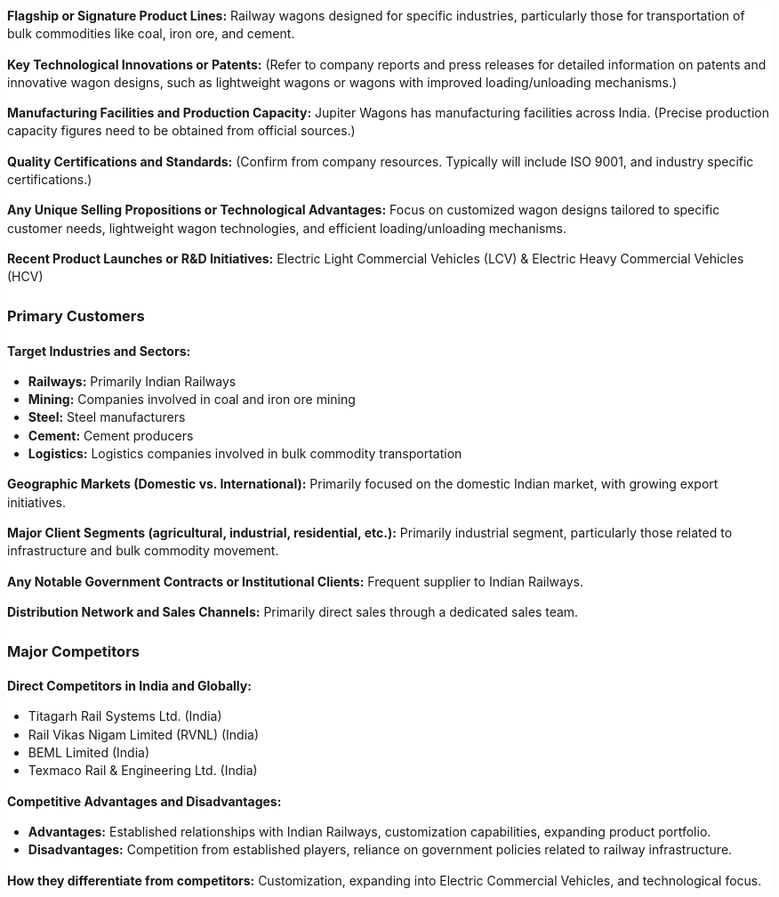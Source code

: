**Flagship or Signature Product Lines:** Railway wagons designed for specific industries, particularly those for transportation of bulk commodities like coal, iron ore, and cement.

**Key Technological Innovations or Patents:** (Refer to company reports and press releases for detailed information on patents and innovative wagon designs, such as lightweight wagons or wagons with improved loading/unloading mechanisms.)

**Manufacturing Facilities and Production Capacity:** Jupiter Wagons has manufacturing facilities across India. (Precise production capacity figures need to be obtained from official sources.)

**Quality Certifications and Standards:** (Confirm from company resources. Typically will include ISO 9001, and industry specific certifications.)

**Any Unique Selling Propositions or Technological Advantages:** Focus on customized wagon designs tailored to specific customer needs, lightweight wagon technologies, and efficient loading/unloading mechanisms.

**Recent Product Launches or R&D Initiatives:** Electric Light Commercial Vehicles (LCV) & Electric Heavy Commercial Vehicles (HCV)

### Primary Customers

**Target Industries and Sectors:**

*   **Railways:** Primarily Indian Railways
*   **Mining:** Companies involved in coal and iron ore mining
*   **Steel:** Steel manufacturers
*   **Cement:** Cement producers
*   **Logistics:** Logistics companies involved in bulk commodity transportation

**Geographic Markets (Domestic vs. International):** Primarily focused on the domestic Indian market, with growing export initiatives.

**Major Client Segments (agricultural, industrial, residential, etc.):** Primarily industrial segment, particularly those related to infrastructure and bulk commodity movement.

**Any Notable Government Contracts or Institutional Clients:** Frequent supplier to Indian Railways.

**Distribution Network and Sales Channels:** Primarily direct sales through a dedicated sales team.

### Major Competitors

**Direct Competitors in India and Globally:**

*   Titagarh Rail Systems Ltd. (India)
*   Rail Vikas Nigam Limited (RVNL) (India)
*   BEML Limited (India)
*   Texmaco Rail & Engineering Ltd. (India)

**Competitive Advantages and Disadvantages:**

*   **Advantages:** Established relationships with Indian Railways, customization capabilities, expanding product portfolio.
*   **Disadvantages:** Competition from established players, reliance on government policies related to railway infrastructure.

**How they differentiate from competitors:** Customization, expanding into Electric Commercial Vehicles, and technological focus.
